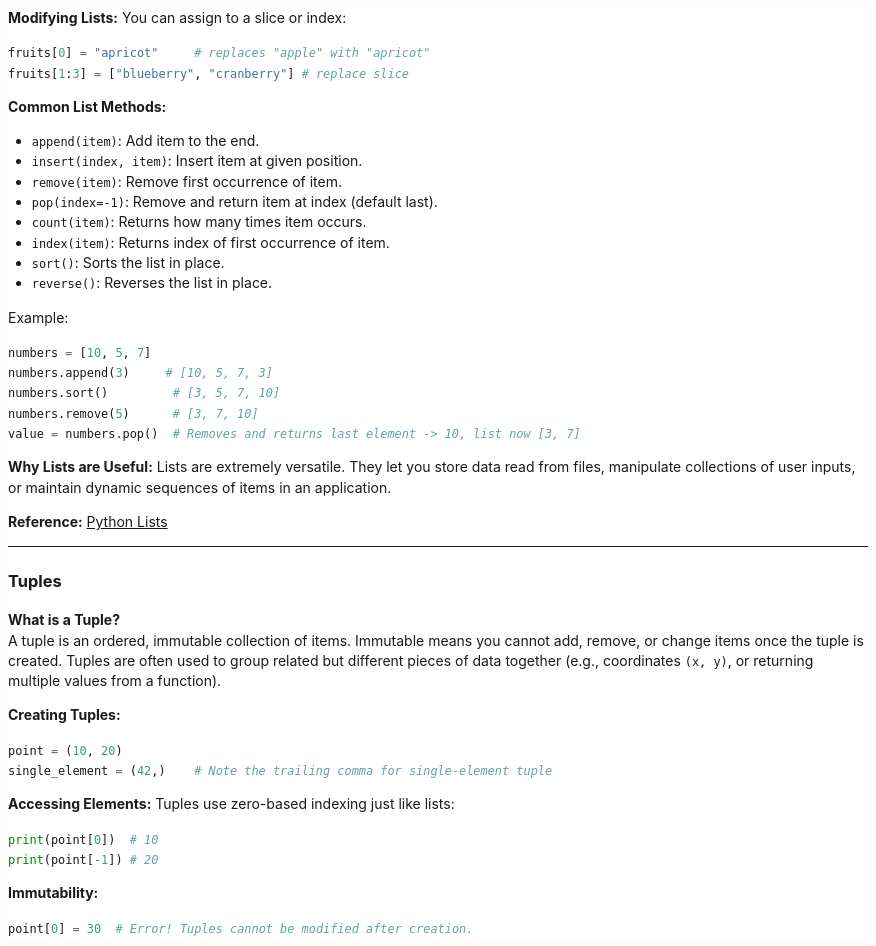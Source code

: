 **Modifying Lists:**
You can assign to a slice or index:
```python
fruits[0] = "apricot"     # replaces "apple" with "apricot"
fruits[1:3] = ["blueberry", "cranberry"] # replace slice
```

**Common List Methods:**

- `append(item)`: Add item to the end.
- `insert(index, item)`: Insert item at given position.
- `remove(item)`: Remove first occurrence of item.
- `pop(index=-1)`: Remove and return item at index (default last).
- `count(item)`: Returns how many times item occurs.
- `index(item)`: Returns index of first occurrence of item.
- `sort()`: Sorts the list in place.
- `reverse()`: Reverses the list in place.

Example:
```python
numbers = [10, 5, 7]
numbers.append(3)     # [10, 5, 7, 3]
numbers.sort()         # [3, 5, 7, 10]
numbers.remove(5)      # [3, 7, 10]
value = numbers.pop()  # Removes and returns last element -> 10, list now [3, 7]
```

**Why Lists are Useful:**
Lists are extremely versatile. They let you store data read from files, manipulate collections of user inputs, or maintain dynamic sequences of items in an application.

**Reference:** [Python Lists](https://docs.python.org/3/tutorial/datastructures.html#more-on-lists)

---

### Tuples

**What is a Tuple?**  
A tuple is an ordered, immutable collection of items. Immutable means you cannot add, remove, or change items once the tuple is created. Tuples are often used to group related but different pieces of data together (e.g., coordinates `(x, y)`, or returning multiple values from a function).

**Creating Tuples:**
```python
point = (10, 20)
single_element = (42,)    # Note the trailing comma for single-element tuple
```

**Accessing Elements:**
Tuples use zero-based indexing just like lists:
```python
print(point[0])  # 10
print(point[-1]) # 20
```

**Immutability:**
```python
point[0] = 30  # Error! Tuples cannot be modified after creation.
```
